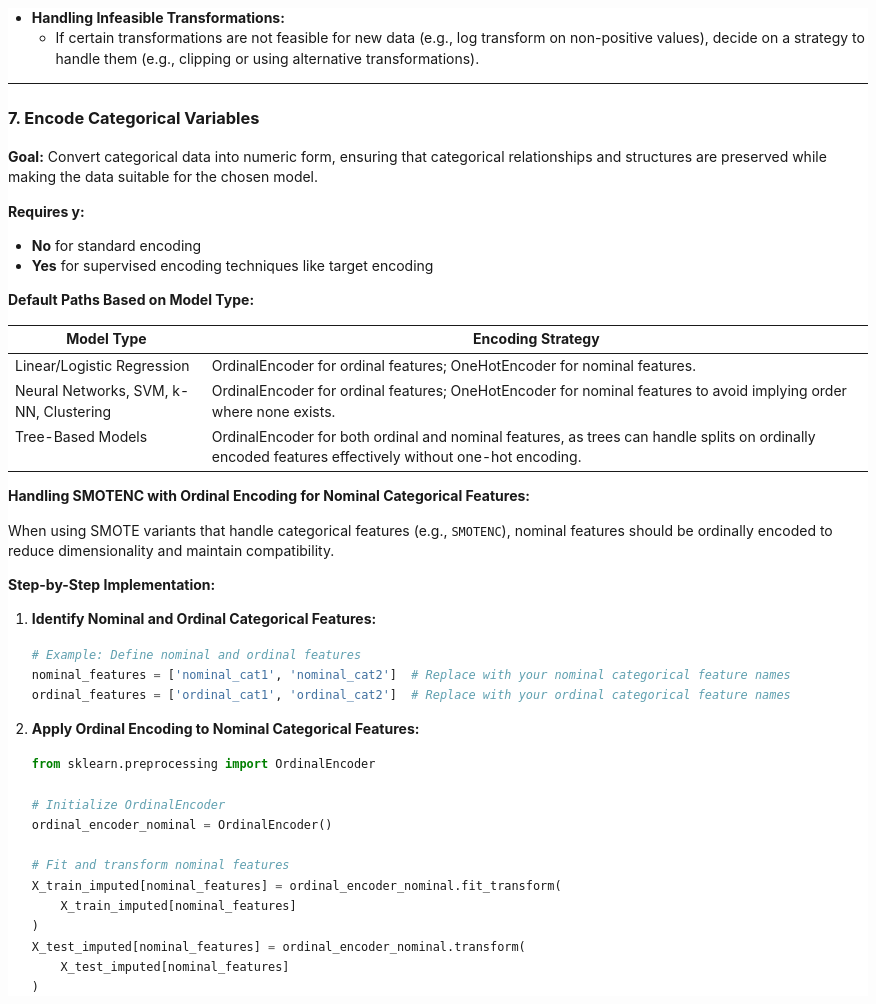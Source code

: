 - **Handling Infeasible Transformations:**
  - If certain transformations are not feasible for new data (e.g., log transform on non-positive values), decide on a strategy to handle them (e.g., clipping or using alternative transformations).

---

### 7. Encode Categorical Variables

**Goal:**
Convert categorical data into numeric form, ensuring that categorical relationships and structures are preserved while making the data suitable for the chosen model.

**Requires y:**
- **No** for standard encoding
- **Yes** for supervised encoding techniques like target encoding

**Default Paths Based on Model Type:**

| **Model Type**           | **Encoding Strategy**                                                                                         |
|--------------------------|----------------------------------------------------------------------------------------------------------------|
| Linear/Logistic Regression | OrdinalEncoder for ordinal features; OneHotEncoder for nominal features.                                     |
| Neural Networks, SVM, k-NN, Clustering | OrdinalEncoder for ordinal features; OneHotEncoder for nominal features to avoid implying order where none exists. |
| Tree-Based Models         | OrdinalEncoder for both ordinal and nominal features, as trees can handle splits on ordinally encoded features effectively without one-hot encoding. |

**Handling SMOTENC with Ordinal Encoding for Nominal Categorical Features:**

When using SMOTE variants that handle categorical features (e.g., `SMOTENC`), nominal features should be ordinally encoded to reduce dimensionality and maintain compatibility.

**Step-by-Step Implementation:**

1. **Identify Nominal and Ordinal Categorical Features:**

    ```python
    # Example: Define nominal and ordinal features
    nominal_features = ['nominal_cat1', 'nominal_cat2']  # Replace with your nominal categorical feature names
    ordinal_features = ['ordinal_cat1', 'ordinal_cat2']  # Replace with your ordinal categorical feature names
    ```

2. **Apply Ordinal Encoding to Nominal Categorical Features:**

    ```python
    from sklearn.preprocessing import OrdinalEncoder

    # Initialize OrdinalEncoder
    ordinal_encoder_nominal = OrdinalEncoder()

    # Fit and transform nominal features
    X_train_imputed[nominal_features] = ordinal_encoder_nominal.fit_transform(
        X_train_imputed[nominal_features]
    )
    X_test_imputed[nominal_features] = ordinal_encoder_nominal.transform(
        X_test_imputed[nominal_features]
    )
